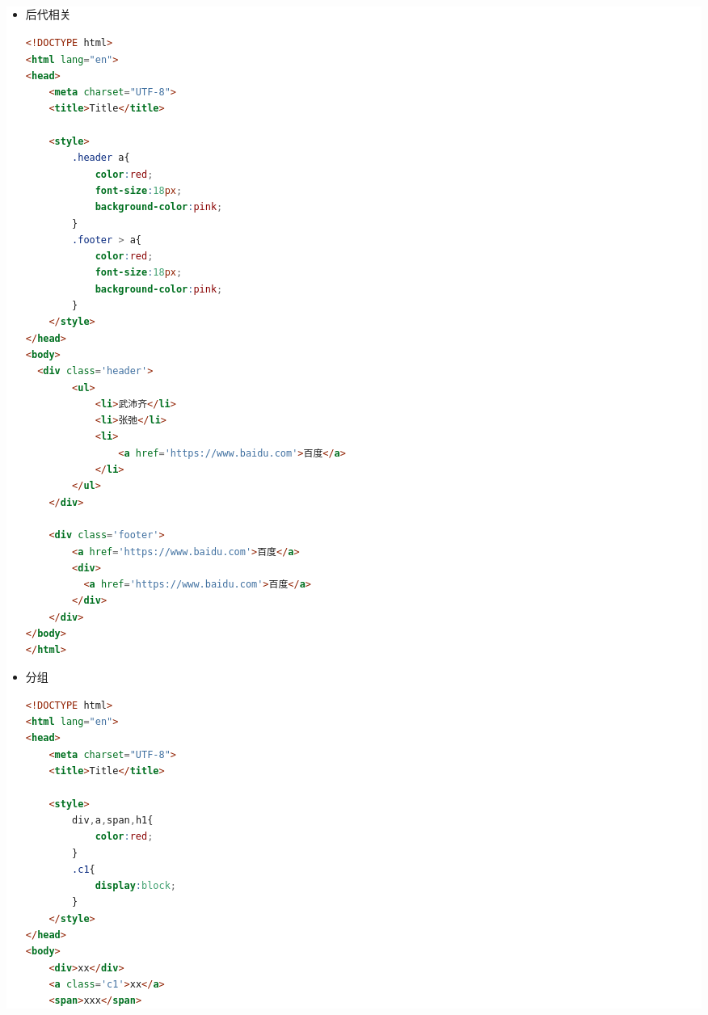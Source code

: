 - 后代相关

  ```html
  <!DOCTYPE html>
  <html lang="en">
  <head>
      <meta charset="UTF-8">
      <title>Title</title>
      
      <style>
          .header a{
              color:red; 
              font-size:18px; 
              background-color:pink;
          }
          .footer > a{
              color:red; 
              font-size:18px; 
              background-color:pink;
          }
      </style>
  </head>
  <body>
  	<div class='header'>
          <ul>
              <li>武沛齐</li>
              <li>张弛</li>
              <li>
                  <a href='https://www.baidu.com'>百度</a>
              </li>
          </ul>
      </div>
      
      <div class='footer'>
          <a href='https://www.baidu.com'>百度</a>
          <div>
  	        <a href='https://www.baidu.com'>百度</a>
          </div>
      </div>
  </body>
  </html>
  ```

- 分组

  ```html
  <!DOCTYPE html>
  <html lang="en">
  <head>
      <meta charset="UTF-8">
      <title>Title</title>
      
      <style>
          div,a,span,h1{
              color:red;
          }
          .c1{
              display:block;
          }
      </style>
  </head>
  <body>
      <div>xx</div>
      <a class='c1'>xx</a>
      <span>xxx</span>
  ```